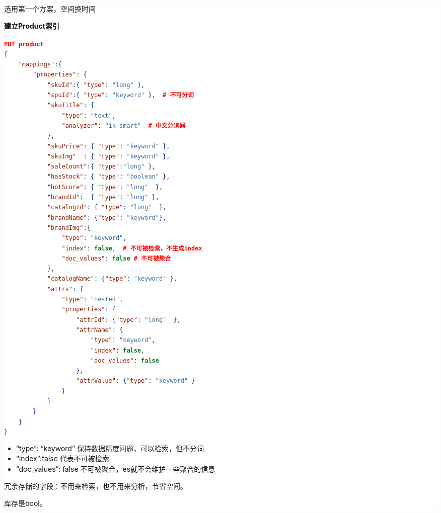   选用第一个方案，空间换时间

  **建立Product索引**

  ```json
  PUT product
  {
      "mappings":{
          "properties": {
              "skuId":{ "type": "long" },
              "spuId":{ "type": "keyword" },  # 不可分词
              "skuTitle": {
                  "type": "text",
                  "analyzer": "ik_smart"  # 中文分词器
              },
              "skuPrice": { "type": "keyword" },
              "skuImg"  : { "type": "keyword" },
              "saleCount":{ "type":"long" },
              "hasStock": { "type": "boolean" },
              "hotScore": { "type": "long"  },
              "brandId":  { "type": "long" },
              "catalogId": { "type": "long"  },
              "brandName": {"type": "keyword"},
              "brandImg":{
                  "type": "keyword",
                  "index": false,  # 不可被检索，不生成index
                  "doc_values": false # 不可被聚合
              },
              "catalogName": {"type": "keyword" },
              "attrs": {
                  "type": "nested",
                  "properties": {
                      "attrId": {"type": "long"  },
                      "attrName": {
                          "type": "keyword",
                          "index": false,
                          "doc_values": false
                      },
                      "attrValue": {"type": "keyword" }
                  }
              }
          }
      }
  }
  ```

  - “type”: “keyword” 保持数据精度问题，可以检索，但不分词
  - “index”:false 代表不可被检索
  - “doc_values”: false 不可被聚合，es就不会维护一些聚合的信息

  冗余存储的字段：不用来检索，也不用来分析，节省空间。

  库存是bool。

